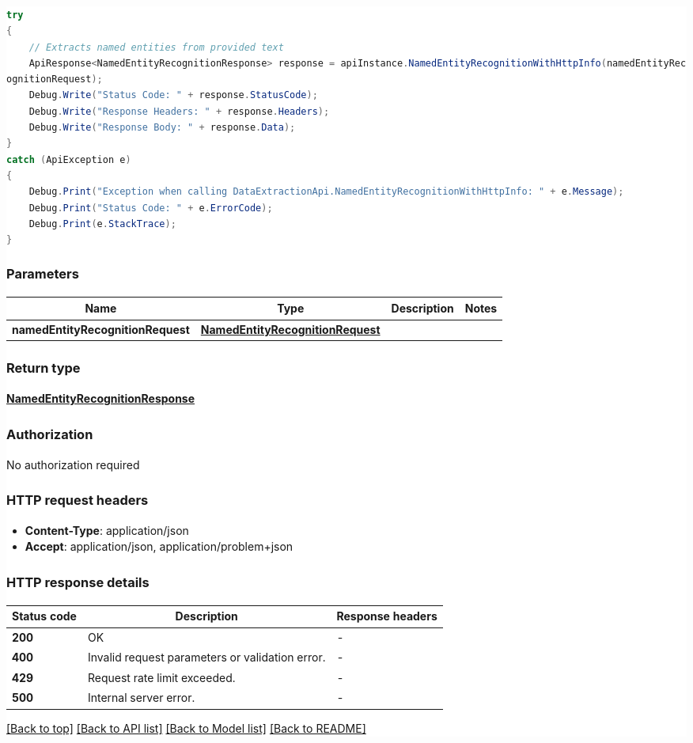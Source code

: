```csharp
try
{
    // Extracts named entities from provided text
    ApiResponse<NamedEntityRecognitionResponse> response = apiInstance.NamedEntityRecognitionWithHttpInfo(namedEntityRecognitionRequest);
    Debug.Write("Status Code: " + response.StatusCode);
    Debug.Write("Response Headers: " + response.Headers);
    Debug.Write("Response Body: " + response.Data);
}
catch (ApiException e)
{
    Debug.Print("Exception when calling DataExtractionApi.NamedEntityRecognitionWithHttpInfo: " + e.Message);
    Debug.Print("Status Code: " + e.ErrorCode);
    Debug.Print(e.StackTrace);
}
```

### Parameters

| Name | Type | Description | Notes |
|------|------|-------------|-------|
| **namedEntityRecognitionRequest** | [**NamedEntityRecognitionRequest**](NamedEntityRecognitionRequest.md) |  |  |

### Return type

[**NamedEntityRecognitionResponse**](NamedEntityRecognitionResponse.md)

### Authorization

No authorization required

### HTTP request headers

 - **Content-Type**: application/json
 - **Accept**: application/json, application/problem+json


### HTTP response details
| Status code | Description | Response headers |
|-------------|-------------|------------------|
| **200** | OK |  -  |
| **400** | Invalid request parameters or validation error. |  -  |
| **429** | Request rate limit exceeded. |  -  |
| **500** | Internal server error. |  -  |

[[Back to top]](#) [[Back to API list]](../../README.md#documentation-for-api-endpoints) [[Back to Model list]](../../README.md#documentation-for-models) [[Back to README]](../../README.md)
